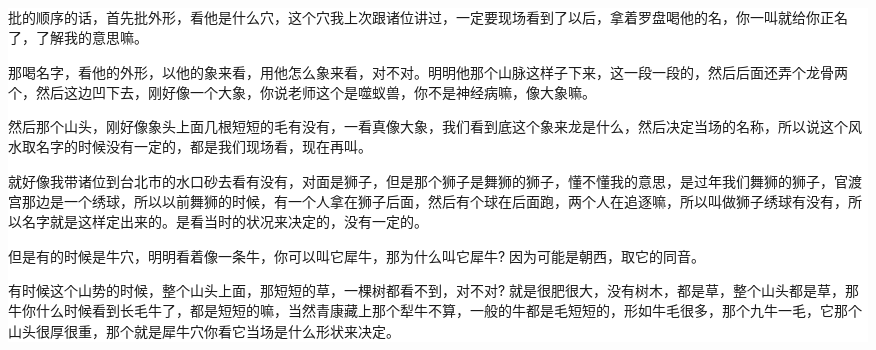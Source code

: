 批的顺序的话，首先批外形，看他是什么穴，这个穴我上次跟诸位讲过，一定要现场看到了以后，拿着罗盘喝他的名，你一叫就给你正名了，了解我的意思嘛。

那喝名字，看他的外形，以他的象来看，用他怎么象来看，对不对。明明他那个山脉这样子下来，这一段一段的，然后后面还弄个龙骨两个，然后这边凹下去，刚好像一个大象，你说老师这个是噬蚁兽，你不是神经病嘛，像大象嘛。

然后那个山头，刚好像象头上面几根短短的毛有没有，一看真像大象，我们看到底这个象来龙是什么，然后决定当场的名称，所以说这个风水取名字的时候没有一定的，都是我们现场看，现在再叫。

就好像我带诸位到台北市的水口砂去看有没有，对面是狮子，但是那个狮子是舞狮的狮子，懂不懂我的意思，是过年我们舞狮的狮子，官渡宫那边是一个绣球，所以以前舞狮的时候，有一个人拿在狮子后面，然后有个球在后面跑，两个人在追逐嘛，所以叫做狮子绣球有没有，所以名字就是这样定出来的。是看当时的状况来决定的，没有一定的。

但是有的时候是牛穴，明明看着像一条牛，你可以叫它犀牛，那为什么叫它犀牛? 因为可能是朝西，取它的同音。

有时候这个山势的时候，整个山头上面，那短短的草，一棵树都看不到，对不对? 就是很肥很大，没有树木，都是草，整个山头都是草，那牛你什么时候看到长毛牛了，都是短短的嘛，当然青康藏上那个犁牛不算，一般的牛都是毛短短的，形如牛毛很多，那个九牛一毛，它那个山头很厚很重，那个就是犀牛穴你看它当场是什么形状来决定。